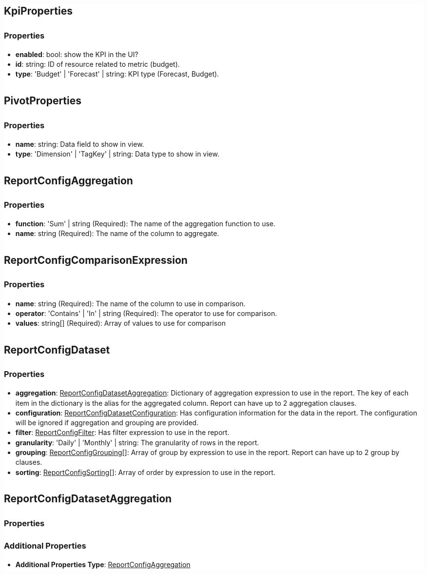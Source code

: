 ## KpiProperties
### Properties
* **enabled**: bool: show the KPI in the UI?
* **id**: string: ID of resource related to metric (budget).
* **type**: 'Budget' | 'Forecast' | string: KPI type (Forecast, Budget).

## PivotProperties
### Properties
* **name**: string: Data field to show in view.
* **type**: 'Dimension' | 'TagKey' | string: Data type to show in view.

## ReportConfigAggregation
### Properties
* **function**: 'Sum' | string (Required): The name of the aggregation function to use.
* **name**: string (Required): The name of the column to aggregate.

## ReportConfigComparisonExpression
### Properties
* **name**: string (Required): The name of the column to use in comparison.
* **operator**: 'Contains' | 'In' | string (Required): The operator to use for comparison.
* **values**: string[] (Required): Array of values to use for comparison

## ReportConfigDataset
### Properties
* **aggregation**: [ReportConfigDatasetAggregation](#reportconfigdatasetaggregation): Dictionary of aggregation expression to use in the report. The key of each item in the dictionary is the alias for the aggregated column. Report can have up to 2 aggregation clauses.
* **configuration**: [ReportConfigDatasetConfiguration](#reportconfigdatasetconfiguration): Has configuration information for the data in the report. The configuration will be ignored if aggregation and grouping are provided.
* **filter**: [ReportConfigFilter](#reportconfigfilter): Has filter expression to use in the report.
* **granularity**: 'Daily' | 'Monthly' | string: The granularity of rows in the report.
* **grouping**: [ReportConfigGrouping](#reportconfiggrouping)[]: Array of group by expression to use in the report. Report can have up to 2 group by clauses.
* **sorting**: [ReportConfigSorting](#reportconfigsorting)[]: Array of order by expression to use in the report.

## ReportConfigDatasetAggregation
### Properties
### Additional Properties
* **Additional Properties Type**: [ReportConfigAggregation](#reportconfigaggregation)
